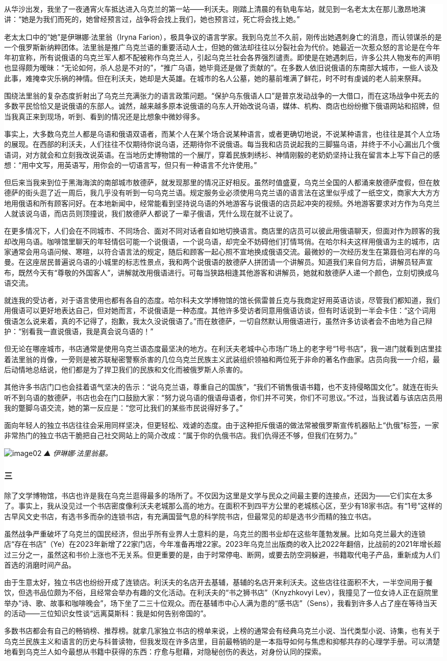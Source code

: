 从华沙出发，我坐了一夜通宵火车抵达进入乌克兰的第一站——利沃夫。刚踏上清晨的有轨电车站，就见到一名老太太在那儿激昂地演讲：“她是为我们而死的，她曾经预言过，战争将会找上我们，她也预言过，死亡将会找上她。”

老太太口中的“她”是伊琳娜·法里翁（Iryna Farion），极具争议的语言学家。我到乌克兰不久前，刚传出她遇刺身亡的消息，而认领谋杀的是一个俄罗斯新纳粹团体。法里翁是推广乌克兰语的重要活动人士，但她的做法却往往以分裂社会为代价。她最近一次惹众怒的言论是在今年年初宣称，所有说俄语的乌克兰军人都不配被称作乌克兰人，引起乌克兰社会各界强烈谴责。即使是在她遇刺后，许多公共人物发布的声明也显得颇为暧昧：“无论如何，杀人总是不对的”，“推广乌语，她毕竟还是做了贡献的”。在多数人依旧说俄语的东南部大城市，一些人谈及此事，难掩幸灾乐祸的神情。但在利沃夫，她却是大英雄。在城市的名人公墓，她的墓前堆满了鲜花，时不时有虔诚的老人前来祭拜。

围绕法里翁的复杂态度折射出了乌克兰充满张力的语言政策问题。“保护乌东俄语人口”是普京发动战争的一大借口，而在这场战争中死去的多数平民恰恰又是说俄语的东部人。诚然，越来越多原本说俄语的乌东人开始改说乌语，媒体、机构、商店也纷纷撤下俄语网站和招牌，但当我真正来到现场，听到、看到的情况还是比想象中微妙得多。

事实上，大多数乌克兰人都是乌语和俄语双语者，而某个人在某个场合说某种语言，或者更确切地说，不说某种语言，也往往是其个人立场的展现。在西部的利沃夫，人们往往不仅期待你说乌语，还期待你不说俄语。每当我和店员说起我的三脚猫乌语，并终于不小心漏出几个俄语词，对方就会和立刻我改说英语。在当地历史博物馆的一个展厅，穿着民族刺绣衫、神情刚毅的老奶奶坚持让我在留言本上写下自己的感想：“用中文写，用英语写，用你会的一切语言写，但只有一种语言不允许使用。”

但后来当我来到位于黑海海滨的南部城市敖德萨，就发现那里的情况正好相反。虽然时值盛夏，乌克兰全国的人都涌来敖德萨度假，但在敖德萨的街头逛了近一周后，我几乎没有听到一句乌克兰语。规定服务业必须使用乌克兰语的语言法在这里似乎成了一纸空文，商家大大方方地用俄语和所有顾客问好。在本地新闻中，经常能看到坚持说乌语的外地游客与说俄语的店员起冲突的视频。外地游客要求对方作为乌克兰人就该说乌语，而店员则顶撞说，我们敖德萨人都说了一辈子俄语，凭什么现在就不让说了。

在更多情况下，人们会在不同城市、不同场合、面对不同对话者自如地切换语言。商店里的店员可以彼此用俄语聊天，但面对作为顾客的我却改用乌语。咖啡馆里聊天的年轻情侣可能一个说俄语，一个说乌语，却完全不妨碍他们打情骂俏。在哈尔科夫这样用俄语为主的城市，店家通常会用乌语问候、寒暄，以符合语言法的规定，随后和顾客一起心照不宣地换成俄语交流。最微妙的一次经历发生在第聂伯河右岸的乌曼。在这座居民普遍说乌语的小城里的标志性景点，我和两个说俄语的敖德萨人拼团请一个讲解员。知道我们来自何方后，讲解员轻声宣布，既然今天有“尊敬的外国客人”，讲解就改用俄语进行。可每当狭路相逢其他游客和讲解员，她就和敖德萨人递一个颜色，立刻切换成乌语交流。

就连我的受访者，对于语言使用也都有各自的态度。哈尔科夫文学博物馆的馆长佩雷普丘克与我商定好用英语访谈，尽管我们都知道，我们用俄语可以更好地表达自己，但对她而言，不说俄语是一种态度。其他许多受访者同意用俄语访谈，但有时话说到一半会卡住：“这个词用俄语怎么说来着，真的不记得了，抱歉，我太久没说俄语了。”而在敖德萨，一切自然默认用俄语进行，虽然许多访谈者会不由地为自己辩护：“别看我一直说俄语，我是真会说乌语的！”

但无论在哪座城市，书店通常是使用乌克兰语态度最坚决的地方。在利沃夫老城中心市场广场上的老字号“1号书店”，我一进门就看到店里挂着法里翁的肖像，一旁则是被苏联秘密警察杀害的几位乌克兰民族主义武装组织领袖和两位死于非命的著名作曲家。店员向我一一介绍，最后动情地总结说，他们都是为了捍卫我们的民族和文化而被俄罗斯人杀害的。

其他许多书店门口也会挂着语气坚决的告示：“说乌克兰语，尊重自己的国族”，“我们不销售俄语书籍，也不支持侵略国文化”。就连在街头听不到乌语的敖德萨，书店也会在门口鼓励大家：“努力说乌语的俄语母语者，你们并不可笑，你们不可思议。”不过，当我试着与该店店员用我的蹩脚乌语交流，她的第一反应是：“您可比我们的某些市民说得好多了。”

面向年轻人的独立书店往往会采用同样坚决，但更轻松、戏谑的态度。由于这种拒斥俄语的做法常被俄罗斯宣传机器贴上“仇俄”标签，一家非常热门的独立书店干脆把自己社交网站上的简介改成：“属于你的仇俄书店。我们仇得还不够，但我们在努力。”

![image02](https://i.imgur.com/Ykf3Eji.jpeg)
_▲ 伊琳娜·法里翁墓。_


### 三

除了文学博物馆，书店也许是我在乌克兰逛得最多的场所了。不仅因为这里是文学与民众之间最主要的连接点，还因为——它们实在太多了。事实上，我从没见过一个书店密度像利沃夫老城那么高的地方。在面积不到四平方公里的老城核心区，至少有18家书店。有“1号”这样的古早风文史书店，有选书多而杂的连锁书店，有充满国营气息的科学院书店，但最常见的却是选书少而精的独立书店。

虽然战争严重破坏了乌克兰的国民经济，但出乎所有业界人士意料的是，乌克兰的图书业却在这些年蓬勃发展。比如乌克兰最大的连锁店“存在书店”（Ye）在2023年新增了22家门店，今年准备再增22家。2023年乌克兰出版商的收入比2022年翻倍，比战前的2021年增长超过三分之一，虽然这和书价上涨也不无关系。但更重要的是，由于时常停电、断网，或要去防空洞躲避，书籍取代电子产品，重新成为人们首选的消磨时间产品。

由于生意太好，独立书店也纷纷开成了连锁店。利沃夫的名店开去基辅，基辅的名店开来利沃夫。这些店往往面积不大，一半空间用于餐饮，但选书品位颇为不俗，且经常会举办有趣的文化活动。在利沃夫的“书之狮书店”（Knyzhkovyi Lev），我撞见了一位女诗人正在庭院里举办“诗、歌、故事和咖啡晚会”，场下坐了二三十位观众。而在基辅市中心人满为患的“感书店”（Sens），我看到许多人占了座在等待当天的活动——三位知识女性谈“远离莫斯科：我是如何告别帝国的”。

多数书店都会有自己的畅销榜、推荐榜。就拿几家独立书店的榜单来说，上榜的通常会有经典乌克兰小说、当代类型小说、诗集，也有关于乌克兰民族主义和语言的历史与科普读物，但我发现在许多店里，目前最畅销的是一本指导如何与焦虑和抑郁共存的心理学手册。可以清楚地看到乌克兰人如今最想从书籍中获得的东西：疗愈与慰藉，对隐秘创伤的表达，对身份认同的探索。
